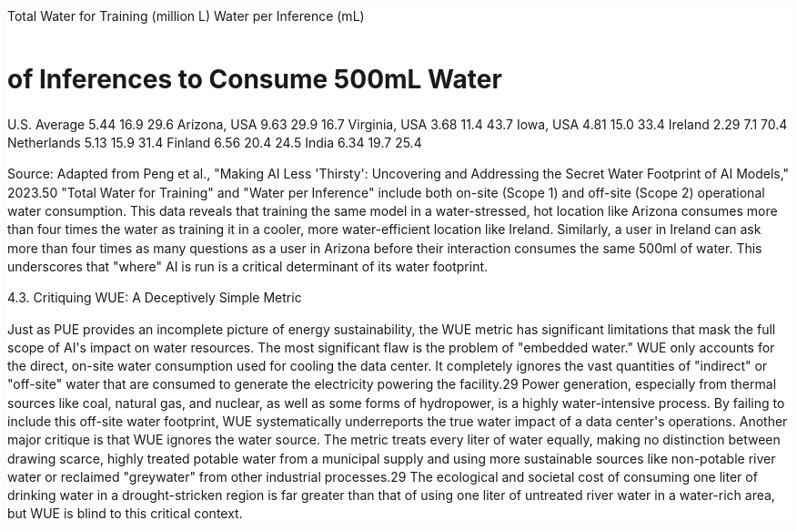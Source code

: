 Total Water for Training (million L)
Water per Inference (mL)

# of Inferences to Consume 500mL Water

U.S. Average
5.44
16.9
29.6
Arizona, USA
9.63
29.9
16.7
Virginia, USA
3.68
11.4
43.7
Iowa, USA
4.81
15.0
33.4
Ireland
2.29
7.1
70.4
Netherlands
5.13
15.9
31.4
Finland
6.56
20.4
24.5
India
6.34
19.7
25.4

Source: Adapted from Peng et al., "Making AI Less 'Thirsty': Uncovering and Addressing the Secret Water Footprint of AI Models," 2023.50 "Total Water for Training" and "Water per Inference" include both on-site (Scope 1) and off-site (Scope 2) operational water consumption.
This data reveals that training the same model in a water-stressed, hot location like Arizona consumes more than four times the water as training it in a cooler, more water-efficient location like Ireland. Similarly, a user in Ireland can ask more than four times as many questions as a user in Arizona before their interaction consumes the same 500ml of water. This underscores that "where" AI is run is a critical determinant of its water footprint.

4.3. Critiquing WUE: A Deceptively Simple Metric

Just as PUE provides an incomplete picture of energy sustainability, the WUE metric has significant limitations that mask the full scope of AI's impact on water resources.
The most significant flaw is the problem of "embedded water." WUE only accounts for the direct, on-site water consumption used for cooling the data center. It completely ignores the vast quantities of "indirect" or "off-site" water that are consumed to generate the electricity powering the facility.29 Power generation, especially from thermal sources like coal, natural gas, and nuclear, as well as some forms of hydropower, is a highly water-intensive process. By failing to include this off-site water footprint, WUE systematically underreports the true water impact of a data center's operations.
Another major critique is that WUE ignores the water source. The metric treats every liter of water equally, making no distinction between drawing scarce, highly treated potable water from a municipal supply and using more sustainable sources like non-potable river water or reclaimed "greywater" from other industrial processes.29 The ecological and societal cost of consuming one liter of drinking water in a drought-stricken region is far greater than that of using one liter of untreated river water in a water-rich area, but WUE is blind to this critical context.